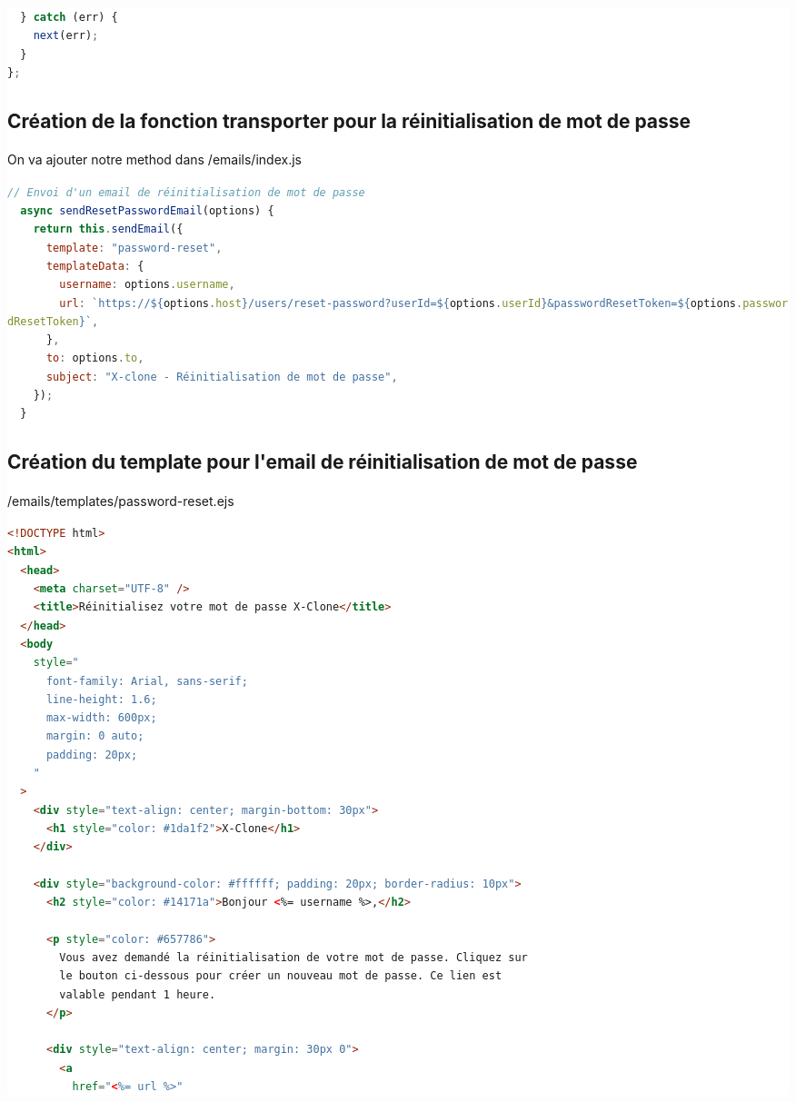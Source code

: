 ```js
  } catch (err) {
    next(err);
  }
};
```

## Création de la fonction transporter pour la réinitialisation de mot de passe

On va ajouter notre method dans /emails/index.js

```js
// Envoi d'un email de réinitialisation de mot de passe
  async sendResetPasswordEmail(options) {
    return this.sendEmail({
      template: "password-reset",
      templateData: {
        username: options.username,
        url: `https://${options.host}/users/reset-password?userId=${options.userId}&passwordResetToken=${options.passwordResetToken}`,
      },
      to: options.to,
      subject: "X-clone - Réinitialisation de mot de passe",
    });
  }
```

## Création du template pour l'email de réinitialisation de mot de passe

/emails/templates/password-reset.ejs

```html
<!DOCTYPE html>
<html>
  <head>
    <meta charset="UTF-8" />
    <title>Réinitialisez votre mot de passe X-Clone</title>
  </head>
  <body
    style="
      font-family: Arial, sans-serif;
      line-height: 1.6;
      max-width: 600px;
      margin: 0 auto;
      padding: 20px;
    "
  >
    <div style="text-align: center; margin-bottom: 30px">
      <h1 style="color: #1da1f2">X-Clone</h1>
    </div>

    <div style="background-color: #ffffff; padding: 20px; border-radius: 10px">
      <h2 style="color: #14171a">Bonjour <%= username %>,</h2>

      <p style="color: #657786">
        Vous avez demandé la réinitialisation de votre mot de passe. Cliquez sur
        le bouton ci-dessous pour créer un nouveau mot de passe. Ce lien est
        valable pendant 1 heure.
      </p>

      <div style="text-align: center; margin: 30px 0">
        <a
          href="<%= url %>"
```
